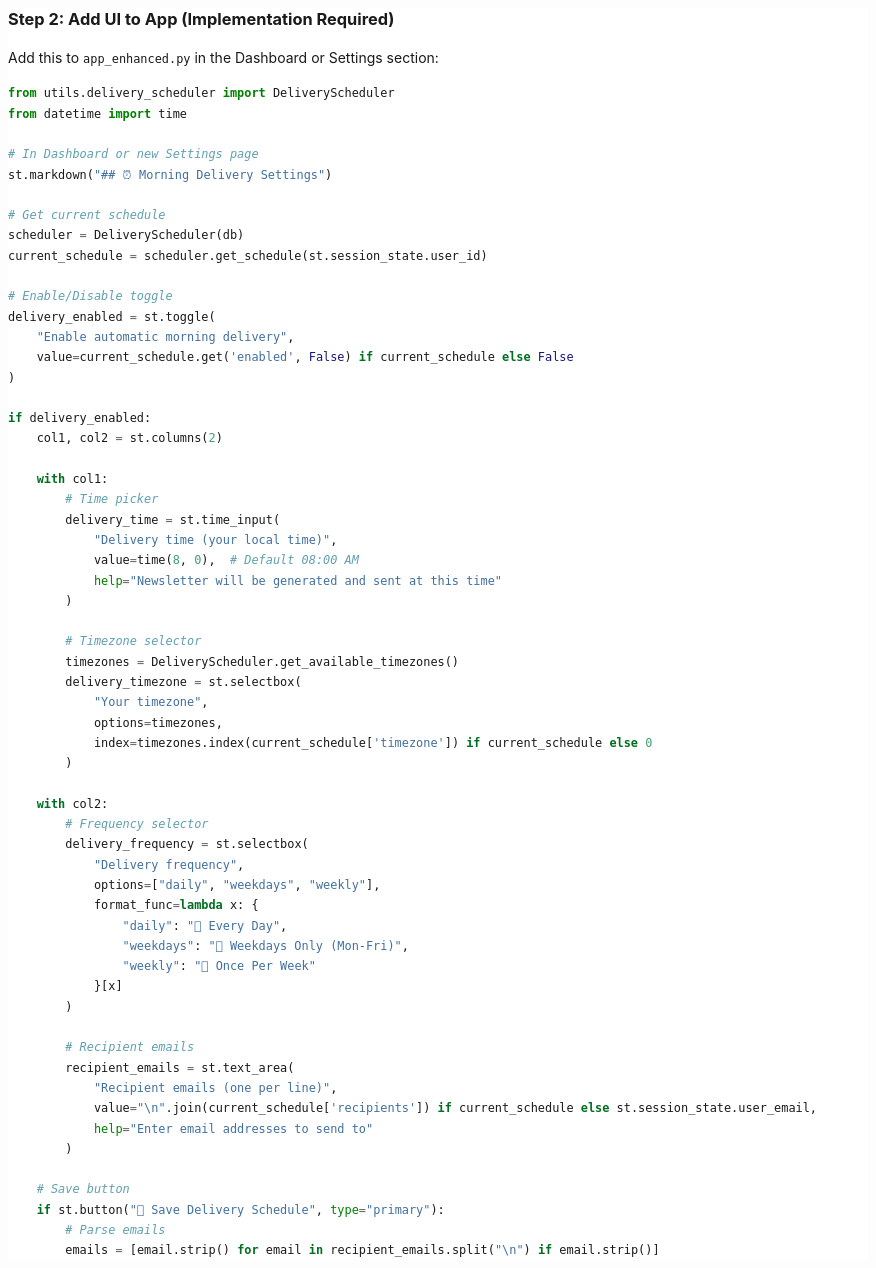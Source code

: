 ### Step 2: Add UI to App (Implementation Required)

Add this to `app_enhanced.py` in the Dashboard or Settings section:

```python
from utils.delivery_scheduler import DeliveryScheduler
from datetime import time

# In Dashboard or new Settings page
st.markdown("## ⏰ Morning Delivery Settings")

# Get current schedule
scheduler = DeliveryScheduler(db)
current_schedule = scheduler.get_schedule(st.session_state.user_id)

# Enable/Disable toggle
delivery_enabled = st.toggle(
    "Enable automatic morning delivery",
    value=current_schedule.get('enabled', False) if current_schedule else False
)

if delivery_enabled:
    col1, col2 = st.columns(2)

    with col1:
        # Time picker
        delivery_time = st.time_input(
            "Delivery time (your local time)",
            value=time(8, 0),  # Default 08:00 AM
            help="Newsletter will be generated and sent at this time"
        )

        # Timezone selector
        timezones = DeliveryScheduler.get_available_timezones()
        delivery_timezone = st.selectbox(
            "Your timezone",
            options=timezones,
            index=timezones.index(current_schedule['timezone']) if current_schedule else 0
        )

    with col2:
        # Frequency selector
        delivery_frequency = st.selectbox(
            "Delivery frequency",
            options=["daily", "weekdays", "weekly"],
            format_func=lambda x: {
                "daily": "📅 Every Day",
                "weekdays": "💼 Weekdays Only (Mon-Fri)",
                "weekly": "📆 Once Per Week"
            }[x]
        )

        # Recipient emails
        recipient_emails = st.text_area(
            "Recipient emails (one per line)",
            value="\n".join(current_schedule['recipients']) if current_schedule else st.session_state.user_email,
            help="Enter email addresses to send to"
        )

    # Save button
    if st.button("💾 Save Delivery Schedule", type="primary"):
        # Parse emails
        emails = [email.strip() for email in recipient_emails.split("\n") if email.strip()]
```